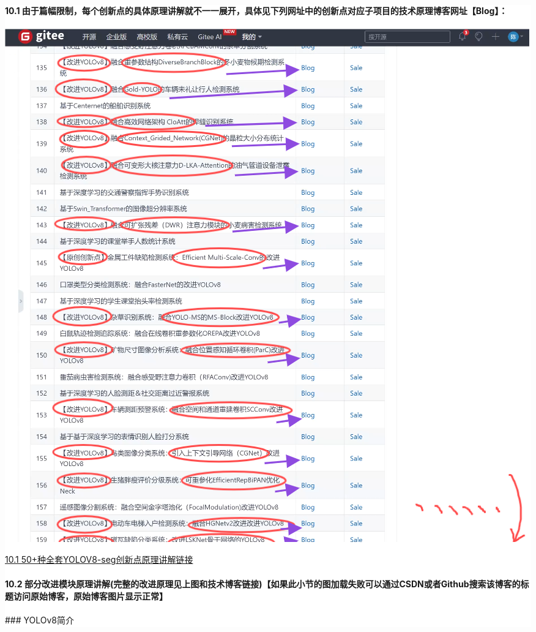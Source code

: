 #### 10.1 由于篇幅限制，每个创新点的具体原理讲解就不一一展开，具体见下列网址中的创新点对应子项目的技术原理博客网址【Blog】：

![9.png](9.png)

[10.1 50+种全套YOLOV8-seg创新点原理讲解链接](https://gitee.com/qunmasj/good)

#### 10.2 部分改进模块原理讲解(完整的改进原理见上图和技术博客链接)【如果此小节的图加载失败可以通过CSDN或者Github搜索该博客的标题访问原始博客，原始博客图片显示正常】
﻿### YOLOv8简介
